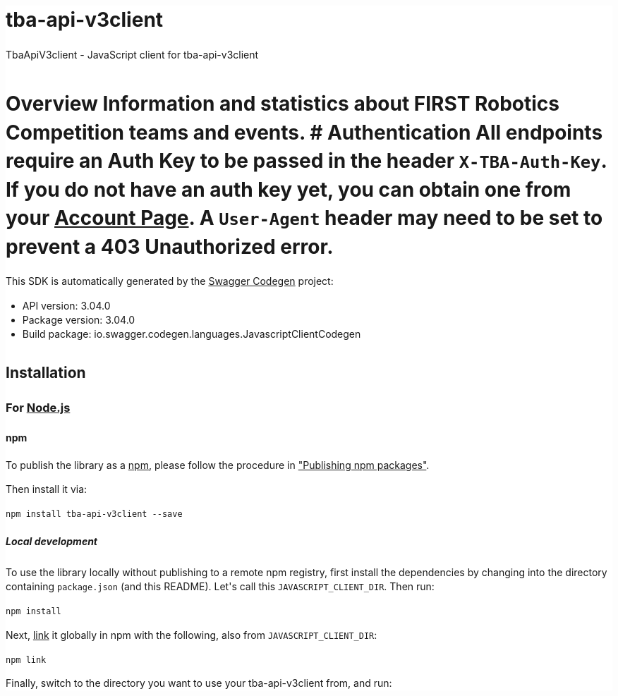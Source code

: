 # tba-api-v3client

TbaApiV3client - JavaScript client for tba-api-v3client
# Overview    Information and statistics about FIRST Robotics Competition teams and events.   # Authentication   All endpoints require an Auth Key to be passed in the header `X-TBA-Auth-Key`. If you do not have an auth key yet, you can obtain one from your [Account Page](/account).    A `User-Agent` header may need to be set to prevent a 403 Unauthorized error.
This SDK is automatically generated by the [Swagger Codegen](https://github.com/swagger-api/swagger-codegen) project:

- API version: 3.04.0
- Package version: 3.04.0
- Build package: io.swagger.codegen.languages.JavascriptClientCodegen

## Installation

### For [Node.js](https://nodejs.org/)

#### npm

To publish the library as a [npm](https://www.npmjs.com/),
please follow the procedure in ["Publishing npm packages"](https://docs.npmjs.com/getting-started/publishing-npm-packages).

Then install it via:

```shell
npm install tba-api-v3client --save
```

##### Local development

To use the library locally without publishing to a remote npm registry, first install the dependencies by changing 
into the directory containing `package.json` (and this README). Let's call this `JAVASCRIPT_CLIENT_DIR`. Then run:

```shell
npm install
```

Next, [link](https://docs.npmjs.com/cli/link) it globally in npm with the following, also from `JAVASCRIPT_CLIENT_DIR`:

```shell
npm link
```

Finally, switch to the directory you want to use your tba-api-v3client from, and run:
